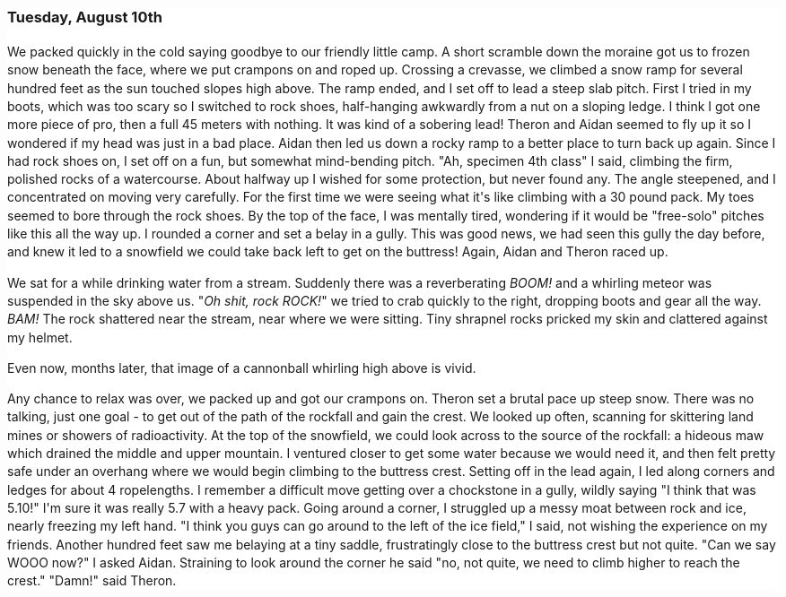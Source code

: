 
### Tuesday, August 10th


We packed quickly in the cold saying goodbye to our friendly little
camp. A short scramble down the moraine got us to frozen snow beneath
the face, where we put crampons on and roped up. Crossing a crevasse,
we climbed a snow ramp for several hundred feet as the sun touched
slopes high above. The ramp ended, and I set off to lead a steep slab
pitch. First I tried in my boots, which was too scary so I switched to
rock shoes, half-hanging awkwardly from a nut on a sloping ledge. I
think I got one more piece of pro, then a full 45 meters with
nothing. It was kind of a sobering lead! Theron and Aidan seemed to
fly up it so I wondered if my head was just in a bad place. Aidan then
led us down a rocky ramp to a better place to turn back up
again. Since I had rock shoes on, I set off on a fun, but somewhat
mind-bending pitch.  "Ah, specimen 4th class" I said, climbing the
firm, polished rocks of a watercourse.  About halfway up I wished for
some protection, but never found any. The angle steepened, and I
concentrated on moving very carefully. For the first time we were
seeing what it's like climbing with a 30 pound pack. My toes seemed to
bore through the rock shoes.  By the top of the face, I was mentally
tired, wondering if it would be "free-solo" pitches like this all
the way up. I rounded a corner and set a belay in a gully. This was
good news, we had seen this gully the day before, and knew it led to a
snowfield we could take back left to get on the buttress! Again, Aidan
and Theron raced up.



We sat for a while drinking water from a stream. Suddenly there was a
reverberating *BOOM!* and a whirling meteor was suspended in the
sky above us. "*Oh shit, rock ROCK!*"  we tried to crab quickly
to the right, dropping boots and gear all the way. 
*BAM!* The rock shattered near the stream, near where we
were sitting. Tiny shrapnel rocks pricked my skin and clattered
against my helmet.



Even now, months later, that image of a cannonball whirling high above is vivid.


Any chance to relax was over, we packed up and got our crampons
on. Theron set a brutal pace up steep snow. There was no talking, just
one goal - to get out of the path of the rockfall and gain the
crest. We looked up often, scanning for skittering land mines or
showers of radioactivity. At the top of the snowfield, we could look
across to the source of the rockfall: a hideous maw which drained the
middle and upper mountain.  I ventured closer to get some water
because we would need it, and then felt pretty safe under an overhang
where we would begin climbing to the buttress crest. Setting off in
the lead again, I led along corners and ledges for about 4
ropelengths. I remember a difficult move getting over a chockstone in
a gully, wildly saying "I think that was 5.10!" I'm sure it was
really 5.7 with a heavy pack. Going around a corner, I struggled up a
messy moat between rock and ice, nearly freezing my left hand. "I
think you guys can go around to the left of the ice field," I said,
not wishing the experience on my friends.  Another hundred feet saw me
belaying at a tiny saddle, frustratingly close to the buttress crest
but not quite. "Can we say WOOO now?" I asked Aidan. Straining to
look around the corner he said "no, not quite, we need to climb
higher to reach the crest."  "Damn!" said Theron.
